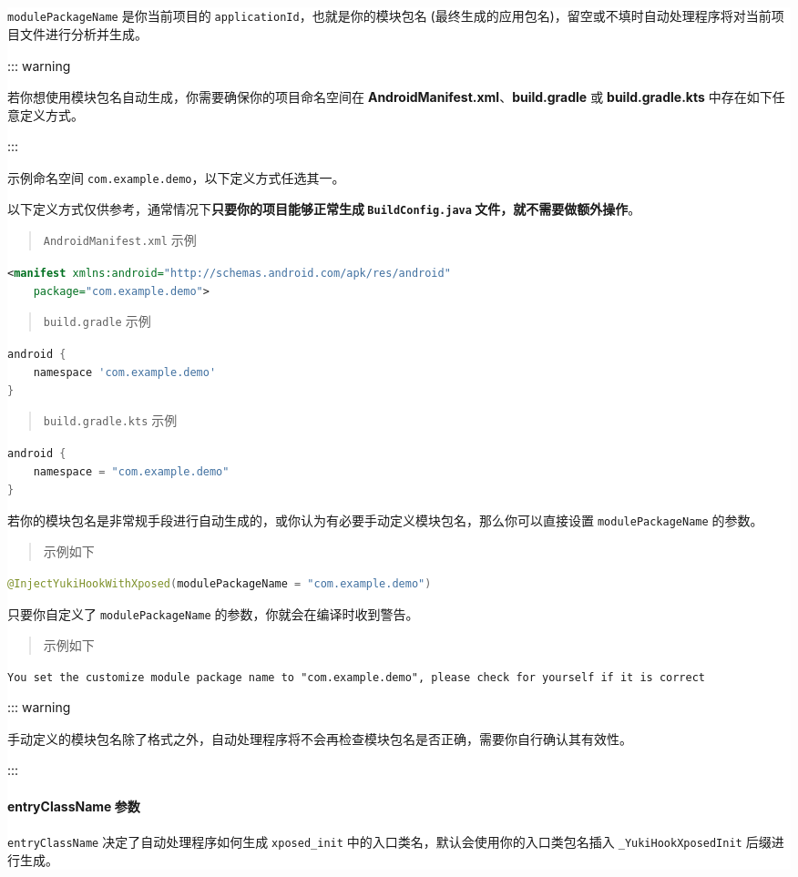 `modulePackageName` 是你当前项目的 `applicationId`，也就是你的模块包名 (最终生成的应用包名)，留空或不填时自动处理程序将对当前项目文件进行分析并生成。

::: warning

若你想使用模块包名自动生成，你需要确保你的项目命名空间在 **AndroidManifest.xml**、**build.gradle** 或 **build.gradle.kts** 中存在如下任意定义方式。

:::

示例命名空间 `com.example.demo`，以下定义方式任选其一。

以下定义方式仅供参考，通常情况下**只要你的项目能够正常生成 `BuildConfig.java` 文件，就不需要做额外操作**。

> `AndroidManifest.xml` 示例

```xml
<manifest xmlns:android="http://schemas.android.com/apk/res/android"
    package="com.example.demo">
```

> `build.gradle` 示例

```groovy
android {
    namespace 'com.example.demo'
}
```

> `build.gradle.kts` 示例

```kotlin
android {
    namespace = "com.example.demo"
}
```

若你的模块包名是非常规手段进行自动生成的，或你认为有必要手动定义模块包名，那么你可以直接设置 `modulePackageName` 的参数。

> 示例如下

```kotlin
@InjectYukiHookWithXposed(modulePackageName = "com.example.demo")
```

只要你自定义了 `modulePackageName` 的参数，你就会在编译时收到警告。

> 示例如下

```:no-line-numbers
You set the customize module package name to "com.example.demo", please check for yourself if it is correct
```

::: warning

手动定义的模块包名除了格式之外，自动处理程序将不会再检查模块包名是否正确，需要你自行确认其有效性。

:::

#### entryClassName 参数

`entryClassName` 决定了自动处理程序如何生成 `xposed_init` 中的入口类名，默认会使用你的入口类包名插入 `_YukiHookXposedInit` 后缀进行生成。

